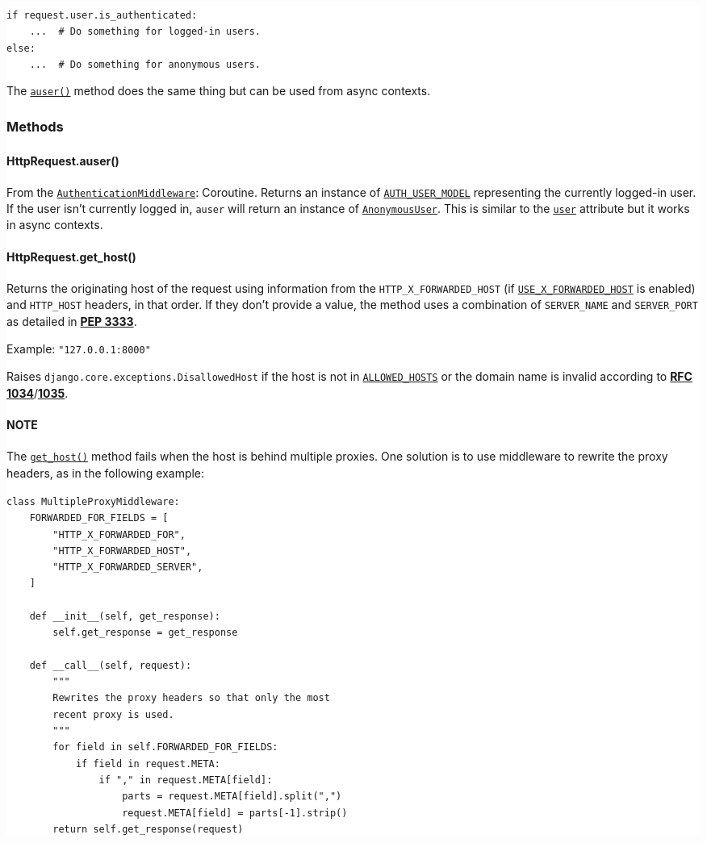 ```default
if request.user.is_authenticated:
    ...  # Do something for logged-in users.
else:
    ...  # Do something for anonymous users.
```

The [`auser()`](#django.http.HttpRequest.auser) method does the same thing but can be used from async
contexts.

### Methods

#### HttpRequest.auser()

From the [`AuthenticationMiddleware`](middleware.md#django.contrib.auth.middleware.AuthenticationMiddleware):
Coroutine. Returns an instance of [`AUTH_USER_MODEL`](settings.md#std-setting-AUTH_USER_MODEL) representing
the currently logged-in user. If the user isn’t currently logged in,
`auser` will return an instance of
[`AnonymousUser`](contrib/auth.md#django.contrib.auth.models.AnonymousUser). This is similar to the
[`user`](#django.http.HttpRequest.user) attribute but it works in async contexts.

#### HttpRequest.get_host()

Returns the originating host of the request using information from the
`HTTP_X_FORWARDED_HOST` (if [`USE_X_FORWARDED_HOST`](settings.md#std-setting-USE_X_FORWARDED_HOST) is enabled)
and `HTTP_HOST` headers, in that order. If they don’t provide a value,
the method uses a combination of `SERVER_NAME` and `SERVER_PORT` as
detailed in [**PEP 3333**](https://peps.python.org/pep-3333/).

Example: `"127.0.0.1:8000"`

Raises `django.core.exceptions.DisallowedHost` if the host is not in
[`ALLOWED_HOSTS`](settings.md#std-setting-ALLOWED_HOSTS) or the domain name is invalid according to
[**RFC 1034**](https://datatracker.ietf.org/doc/html/rfc1034.html)/[**1035**](https://datatracker.ietf.org/doc/html/rfc1035.html).

#### NOTE
The [`get_host()`](#django.http.HttpRequest.get_host) method fails when the host is
behind multiple proxies. One solution is to use middleware to rewrite
the proxy headers, as in the following example:

```default
class MultipleProxyMiddleware:
    FORWARDED_FOR_FIELDS = [
        "HTTP_X_FORWARDED_FOR",
        "HTTP_X_FORWARDED_HOST",
        "HTTP_X_FORWARDED_SERVER",
    ]

    def __init__(self, get_response):
        self.get_response = get_response

    def __call__(self, request):
        """
        Rewrites the proxy headers so that only the most
        recent proxy is used.
        """
        for field in self.FORWARDED_FOR_FIELDS:
            if field in request.META:
                if "," in request.META[field]:
                    parts = request.META[field].split(",")
                    request.META[field] = parts[-1].strip()
        return self.get_response(request)
```